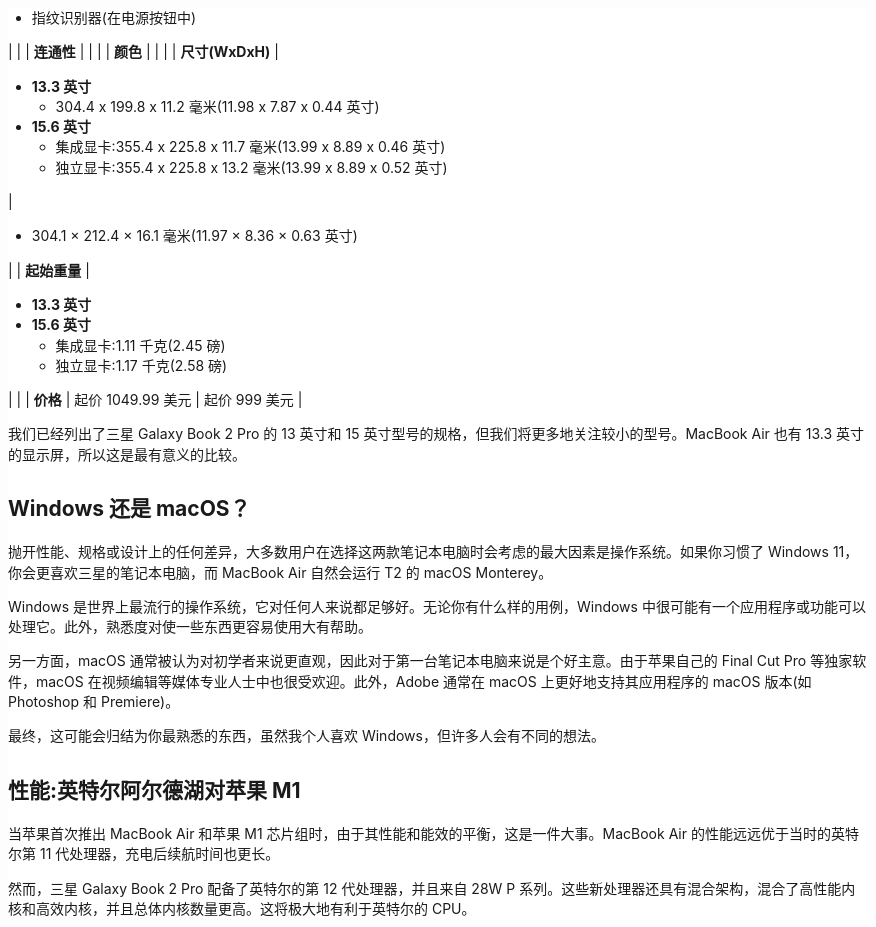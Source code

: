 *   指纹识别器(在电源按钮中)

 |  |
| **连通性** |  |  |
| **颜色** |  |  |
| **尺寸(WxDxH)** | 

*   **13.3 英寸**
    *   304.4 x 199.8 x 11.2 毫米(11.98 x 7.87 x 0.44 英寸)
*   **15.6 英寸**
    *   集成显卡:355.4 x 225.8 x 11.7 毫米(13.99 x 8.89 x 0.46 英寸)
    *   独立显卡:355.4 x 225.8 x 13.2 毫米(13.99 x 8.89 x 0.52 英寸)

 | 

*   304.1 × 212.4 × 16.1 毫米(11.97 × 8.36 × 0.63 英寸)

 |
| **起始重量** | 

*   **13.3 英寸**
*   **15.6 英寸**
    *   集成显卡:1.11 千克(2.45 磅)
    *   独立显卡:1.17 千克(2.58 磅)

 |  |
| **价格** | 起价 1049.99 美元 | 起价 999 美元 |

我们已经列出了三星 Galaxy Book 2 Pro 的 13 英寸和 15 英寸型号的规格，但我们将更多地关注较小的型号。MacBook Air 也有 13.3 英寸的显示屏，所以这是最有意义的比较。

## Windows 还是 macOS？

抛开性能、规格或设计上的任何差异，大多数用户在选择这两款笔记本电脑时会考虑的最大因素是操作系统。如果你习惯了 Windows 11，你会更喜欢三星的笔记本电脑，而 MacBook Air 自然会运行 T2 的 macOS Monterey。

Windows 是世界上最流行的操作系统，它对任何人来说都足够好。无论你有什么样的用例，Windows 中很可能有一个应用程序或功能可以处理它。此外，熟悉度对使一些东西更容易使用大有帮助。

另一方面，macOS 通常被认为对初学者来说更直观，因此对于第一台笔记本电脑来说是个好主意。由于苹果自己的 Final Cut Pro 等独家软件，macOS 在视频编辑等媒体专业人士中也很受欢迎。此外，Adobe 通常在 macOS 上更好地支持其应用程序的 macOS 版本(如 Photoshop 和 Premiere)。

最终，这可能会归结为你最熟悉的东西，虽然我个人喜欢 Windows，但许多人会有不同的想法。

## 性能:英特尔阿尔德湖对苹果 M1

当苹果首次推出 MacBook Air 和苹果 M1 芯片组时，由于其性能和能效的平衡，这是一件大事。MacBook Air 的性能远远优于当时的英特尔第 11 代处理器，充电后续航时间也更长。

然而，三星 Galaxy Book 2 Pro 配备了英特尔的第 12 代处理器，并且来自 28W P 系列。这些新处理器还具有混合架构，混合了高性能内核和高效内核，并且总体内核数量更高。这将极大地有利于英特尔的 CPU。
